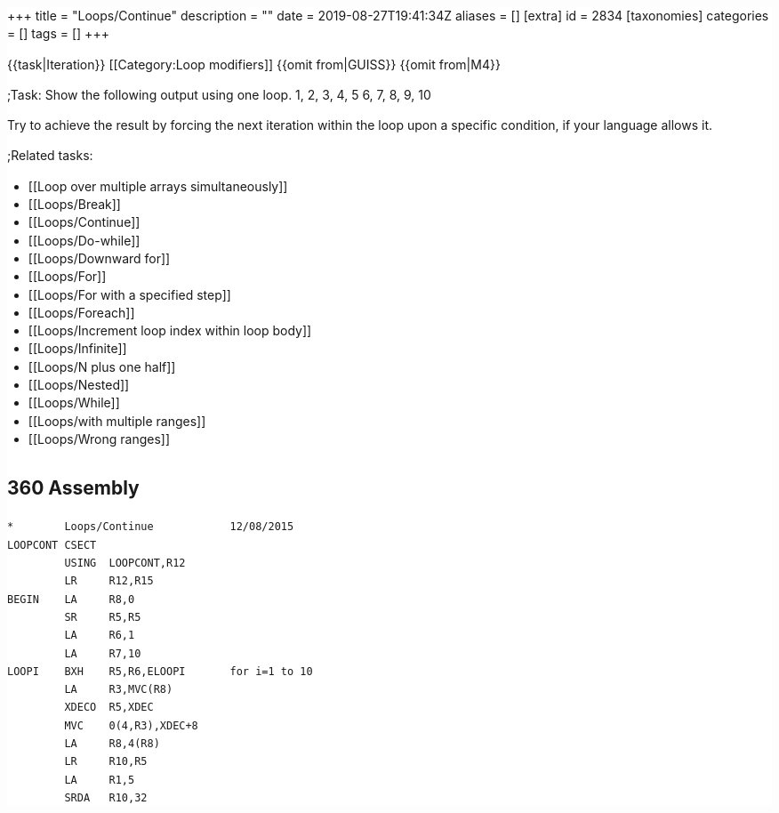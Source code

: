 +++
title = "Loops/Continue"
description = ""
date = 2019-08-27T19:41:34Z
aliases = []
[extra]
id = 2834
[taxonomies]
categories = []
tags = []
+++

{{task|Iteration}}
[[Category:Loop modifiers]]
{{omit from|GUISS}}
{{omit from|M4}}

;Task:
Show the following output using one loop. 
 1, 2, 3, 4, 5
 6, 7, 8, 9, 10


Try to achieve the result by forcing the next iteration within the loop 
upon a specific condition, if your language allows it.


;Related tasks:
*   [[Loop over multiple arrays simultaneously]]
*   [[Loops/Break]]
*   [[Loops/Continue]]
*   [[Loops/Do-while]]
*   [[Loops/Downward for]]
*   [[Loops/For]]
*   [[Loops/For with a specified step]]
*   [[Loops/Foreach]]
*   [[Loops/Increment loop index within loop body]]
*   [[Loops/Infinite]]
*   [[Loops/N plus one half]]
*   [[Loops/Nested]]
*   [[Loops/While]]
*   [[Loops/with multiple ranges]]
*   [[Loops/Wrong ranges]]





## 360 Assembly


```360asm
*        Loops/Continue            12/08/2015
LOOPCONT CSECT
         USING  LOOPCONT,R12
         LR     R12,R15
BEGIN    LA     R8,0
         SR     R5,R5
         LA     R6,1
         LA     R7,10
LOOPI    BXH    R5,R6,ELOOPI       for i=1 to 10
         LA     R3,MVC(R8)
         XDECO  R5,XDEC
         MVC    0(4,R3),XDEC+8
         LA     R8,4(R8)
         LR     R10,R5
         LA     R1,5
         SRDA   R10,32
```